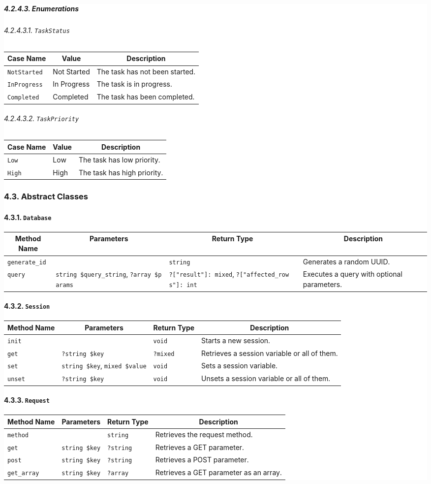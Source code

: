 ##### 4.2.4.3. Enumerations

###### 4.2.4.3.1. `TaskStatus`

| Case Name    | Value       | Description                    |
|--------------|-------------|--------------------------------|
| `NotStarted` | Not Started | The task has not been started. |
| `InProgress` | In Progress | The task is in progress.       |
| `Completed`  | Completed   | The task has been completed.   |

###### 4.2.4.3.2. `TaskPriority`

| Case Name | Value | Description                 |
|-----------|-------|-----------------------------|
| `Low`     | Low   | The task has low priority.  |
| `High`    | High  | The task has high priority. |

### 4.3. Abstract Classes

#### 4.3.1. `Database`

| Method Name   | Parameters                               | Return Type                                     | Description                                |
|---------------|------------------------------------------|-------------------------------------------------|--------------------------------------------|
| `generate_id` |                                          | `string`                                        | Generates a random UUID.                   |
| `query`       | `string $query_string`, `?array $params` | `?["result"]: mixed`, `?["affected_rows"]: int` | Executes a query with optional parameters. |

#### 4.3.2. `Session`

| Method Name | Parameters                    | Return Type | Description                                  |
|-------------|-------------------------------|-------------|----------------------------------------------|
| `init`      |                               | `void`      | Starts a new session.                        |
| `get`       | `?string $key`                | `?mixed`    | Retrieves a session variable or all of them. |
| `set`       | `string $key`, `mixed $value` | `void`      | Sets a session variable.                     |
| `unset`     | `?string $key`                | `void`      | Unsets a session variable or all of them.    |

#### 4.3.3. `Request`

| Method Name | Parameters    | Return Type | Description                            |
|-------------|---------------|-------------|----------------------------------------|
| `method`    |               | `string`    | Retrieves the request method.          |
| `get`       | `string $key` | `?string`   | Retrieves a GET parameter.             |
| `post`      | `string $key` | `?string`   | Retrieves a POST parameter.            |
| `get_array` | `string $key` | `?array`    | Retrieves a GET parameter as an array. |
